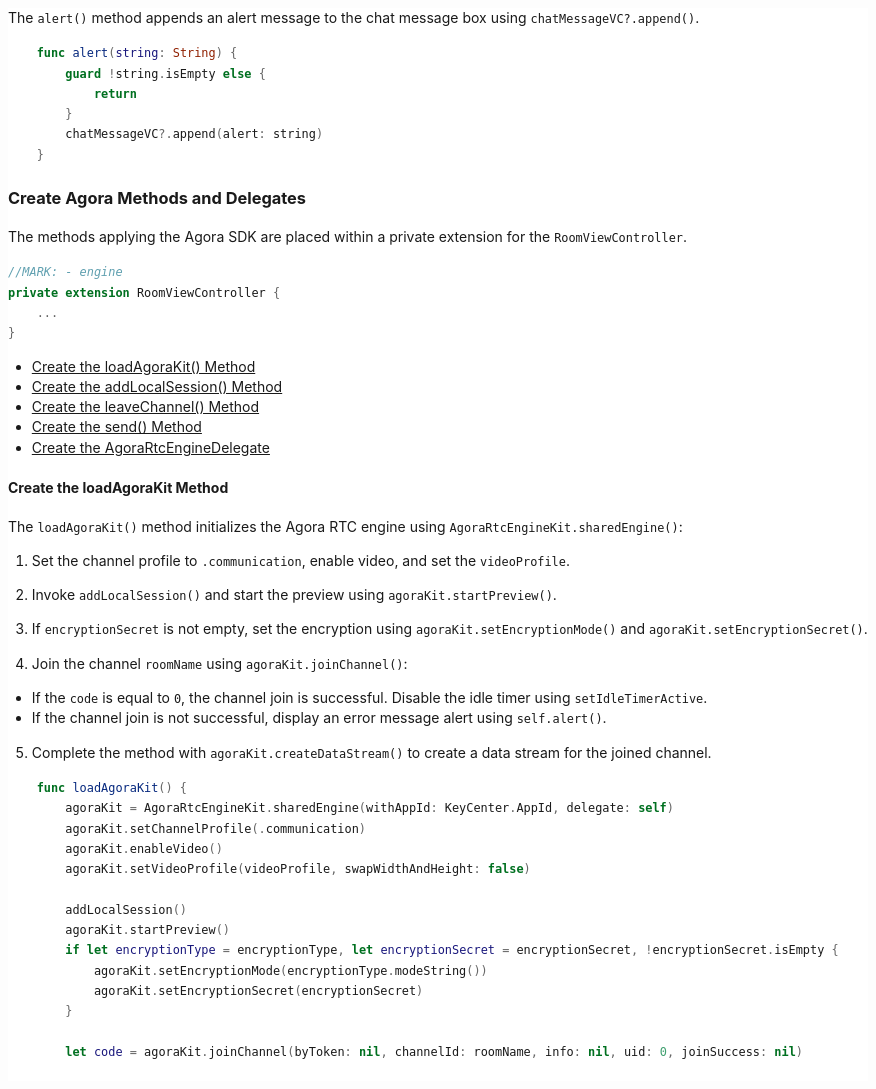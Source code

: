 The `alert()` method appends an alert message to the chat message box using `chatMessageVC?.append()`.

``` Swift
    func alert(string: String) {
        guard !string.isEmpty else {
            return
        }
        chatMessageVC?.append(alert: string)
    }
```

### Create Agora Methods and Delegates

The methods applying the Agora SDK are placed within a private extension for the `RoomViewController`.

``` Swift
//MARK: - engine
private extension RoomViewController {
	...
}
```

- [Create the loadAgoraKit() Method](#create-the-loadagorakit-method)
- [Create the addLocalSession() Method](#create-the-addlocalsession-method)
- [Create the leaveChannel() Method](#create-the-leavechannel-method)
- [Create the send() Method](#create-the-send-method)
- [Create the AgoraRtcEngineDelegate](#create-the-agorartcenginedelegate)


#### Create the loadAgoraKit Method

The `loadAgoraKit()` method initializes the Agora RTC engine using `AgoraRtcEngineKit.sharedEngine()`:

1. Set the channel profile to `.communication`, enable video, and set the `videoProfile`.

2. Invoke `addLocalSession()` and start the preview using `agoraKit.startPreview()`.

3. If `encryptionSecret` is not empty, set the encryption using `agoraKit.setEncryptionMode()` and `agoraKit.setEncryptionSecret()`.

4. Join the channel `roomName` using `agoraKit.joinChannel()`:

- If the `code` is equal to `0`, the channel join is successful. Disable the idle timer using `setIdleTimerActive`.
- If the channel join is not successful, display an error message alert using `self.alert()`.

5. Complete the method with `agoraKit.createDataStream()` to create a data stream for the joined channel.

``` Swift
    func loadAgoraKit() {
        agoraKit = AgoraRtcEngineKit.sharedEngine(withAppId: KeyCenter.AppId, delegate: self)
        agoraKit.setChannelProfile(.communication)
        agoraKit.enableVideo()
        agoraKit.setVideoProfile(videoProfile, swapWidthAndHeight: false)
        
        addLocalSession()
        agoraKit.startPreview()
        if let encryptionType = encryptionType, let encryptionSecret = encryptionSecret, !encryptionSecret.isEmpty {
            agoraKit.setEncryptionMode(encryptionType.modeString())
            agoraKit.setEncryptionSecret(encryptionSecret)
        }
        
        let code = agoraKit.joinChannel(byToken: nil, channelId: roomName, info: nil, uid: 0, joinSuccess: nil)
        
```